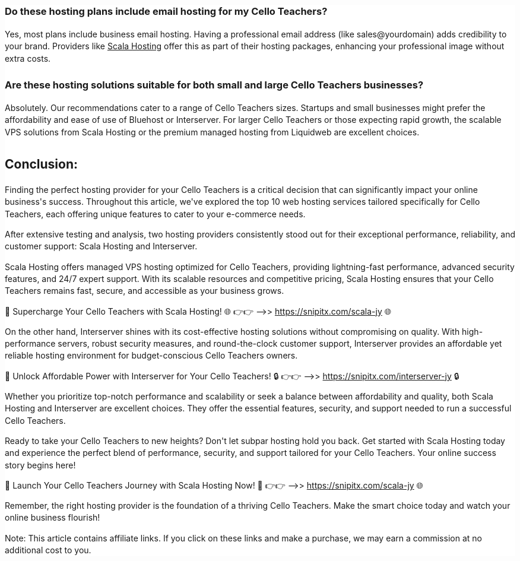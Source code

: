### Do these hosting plans include email hosting for my Cello Teachers? 
Yes, most plans include business email hosting. Having a professional email address (like sales@yourdomain) adds credibility to your brand. Providers like [Scala Hosting](https://snipitx.com/scala-jy) offer this as part of their hosting packages, enhancing your professional image without extra costs.

### Are these hosting solutions suitable for both small and large Cello Teachers businesses? 
Absolutely. Our recommendations cater to a range of Cello Teachers sizes. Startups and small businesses might prefer the affordability and ease of use of Bluehost or Interserver. For larger Cello Teachers or those expecting rapid growth, the scalable VPS solutions from Scala Hosting or the premium managed hosting from Liquidweb are excellent choices.

## Conclusion:

Finding the perfect hosting provider for your Cello Teachers is a critical decision that can significantly impact your online business's success. Throughout this article, we've explored the top 10 web hosting services tailored specifically for Cello Teachers, each offering unique features to cater to your e-commerce needs.

After extensive testing and analysis, two hosting providers consistently stood out for their exceptional performance, reliability, and customer support: Scala Hosting and Interserver.

Scala Hosting offers managed VPS hosting optimized for Cello Teachers, providing lightning-fast performance, advanced security features, and 24/7 expert support. With its scalable resources and competitive pricing, Scala Hosting ensures that your Cello Teachers remains fast, secure, and accessible as your business grows.

🚀 Supercharge Your Cello Teachers with Scala Hosting! 🌐
👉👉 -->> https://snipitx.com/scala-jy 🌐

On the other hand, Interserver shines with its cost-effective hosting solutions without compromising on quality. With high-performance servers, robust security measures, and round-the-clock customer support, Interserver provides an affordable yet reliable hosting environment for budget-conscious Cello Teachers owners.

💸 Unlock Affordable Power with Interserver for Your Cello Teachers! 🔒
👉👉 -->> https://snipitx.com/interserver-jy 🔒

Whether you prioritize top-notch performance and scalability or seek a balance between affordability and quality, both Scala Hosting and Interserver are excellent choices. They offer the essential features, security, and support needed to run a successful Cello Teachers.

Ready to take your Cello Teachers to new heights? Don't let subpar hosting hold you back. Get started with Scala Hosting today and experience the perfect blend of performance, security, and support tailored for your Cello Teachers. Your online success story begins here!

🚀 Launch Your Cello Teachers Journey with Scala Hosting Now! 🌟
👉👉 -->> https://snipitx.com/scala-jy 🌐

Remember, the right hosting provider is the foundation of a thriving Cello Teachers. Make the smart choice today and watch your online business flourish!

Note: This article contains affiliate links. If you click on these links and make a purchase, we may earn a commission at no additional cost to you.
